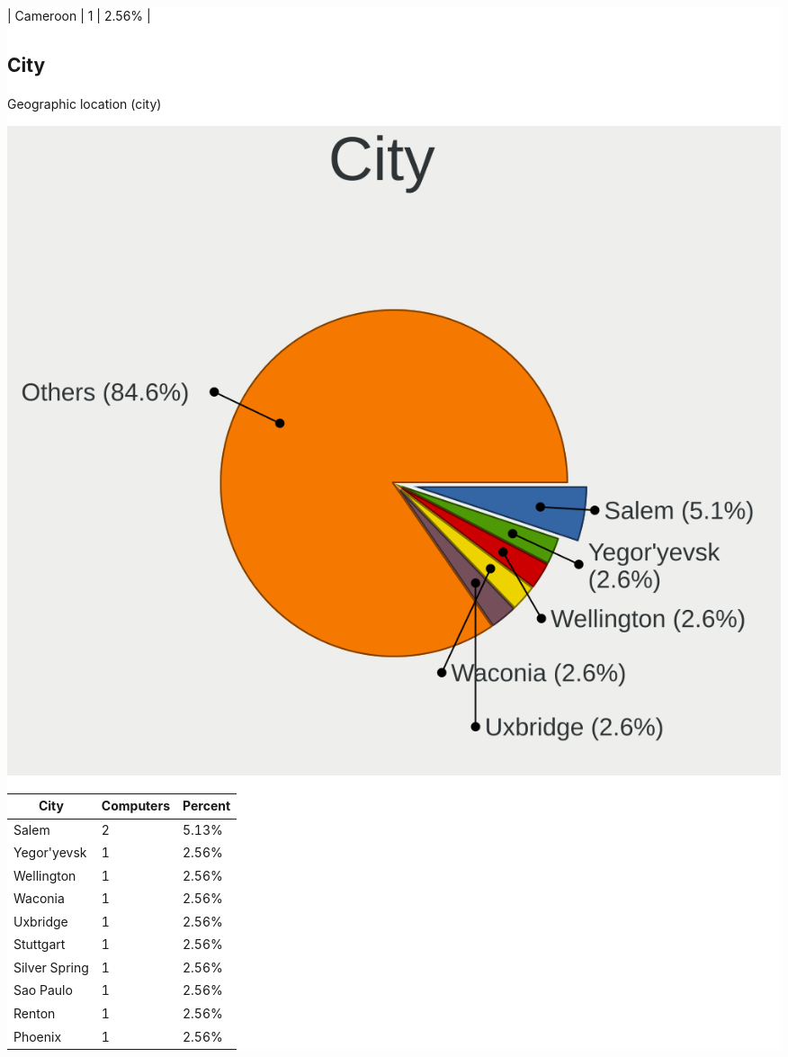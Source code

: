 | Cameroon    | 1         | 2.56%   |

City
----

Geographic location (city)

![City](./images/pie_chart_bsd/node_city.svg)


| City              | Computers | Percent |
|-------------------|-----------|---------|
| Salem             | 2         | 5.13%   |
| Yegor'yevsk       | 1         | 2.56%   |
| Wellington        | 1         | 2.56%   |
| Waconia           | 1         | 2.56%   |
| Uxbridge          | 1         | 2.56%   |
| Stuttgart         | 1         | 2.56%   |
| Silver Spring     | 1         | 2.56%   |
| Sao Paulo         | 1         | 2.56%   |
| Renton            | 1         | 2.56%   |
| Phoenix           | 1         | 2.56%   |